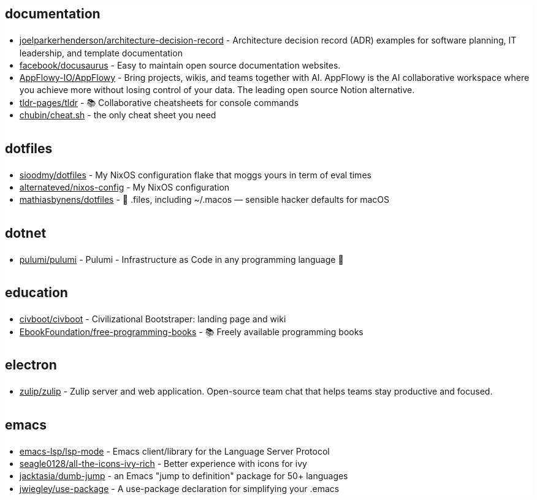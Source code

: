 ## documentation 

- [joelparkerhenderson/architecture-decision-record](https://github.com/joelparkerhenderson/architecture-decision-record) - Architecture decision record (ADR) examples for software planning, IT leadership, and template documentation
- [facebook/docusaurus](https://github.com/facebook/docusaurus) - Easy to maintain open source documentation websites.
- [AppFlowy-IO/AppFlowy](https://github.com/AppFlowy-IO/AppFlowy) - Bring projects, wikis, and teams together with AI. AppFlowy is the AI collaborative workspace where you achieve more without losing control of your data. The leading open source Notion alternative.
- [tldr-pages/tldr](https://github.com/tldr-pages/tldr) - 📚 Collaborative cheatsheets for console commands
- [chubin/cheat.sh](https://github.com/chubin/cheat.sh) - the only cheat sheet you need

## dotfiles 

- [sioodmy/dotfiles](https://github.com/sioodmy/dotfiles) - My NixOS configuration flake that moggs yours in term of eval times
- [alternateved/nixos-config](https://github.com/alternateved/nixos-config) - My NixOS configuration
- [mathiasbynens/dotfiles](https://github.com/mathiasbynens/dotfiles) - :wrench: .files, including ~/.macos — sensible hacker defaults for macOS

## dotnet 

- [pulumi/pulumi](https://github.com/pulumi/pulumi) - Pulumi - Infrastructure as Code in any programming language 🚀

## education 

- [civboot/civboot](https://github.com/civboot/civboot) - Civilizational Bootstraper: landing page and wiki
- [EbookFoundation/free-programming-books](https://github.com/EbookFoundation/free-programming-books) - :books: Freely available programming books

## electron 

- [zulip/zulip](https://github.com/zulip/zulip) - Zulip server and web application. Open-source team chat that helps teams stay productive and focused.

## emacs 

- [emacs-lsp/lsp-mode](https://github.com/emacs-lsp/lsp-mode) - Emacs client/library for the Language Server Protocol
- [seagle0128/all-the-icons-ivy-rich](https://github.com/seagle0128/all-the-icons-ivy-rich) - Better experience with icons for ivy
- [jacktasia/dumb-jump](https://github.com/jacktasia/dumb-jump) - an Emacs "jump to definition" package for 50+ languages
- [jwiegley/use-package](https://github.com/jwiegley/use-package) - A use-package declaration for simplifying your .emacs
